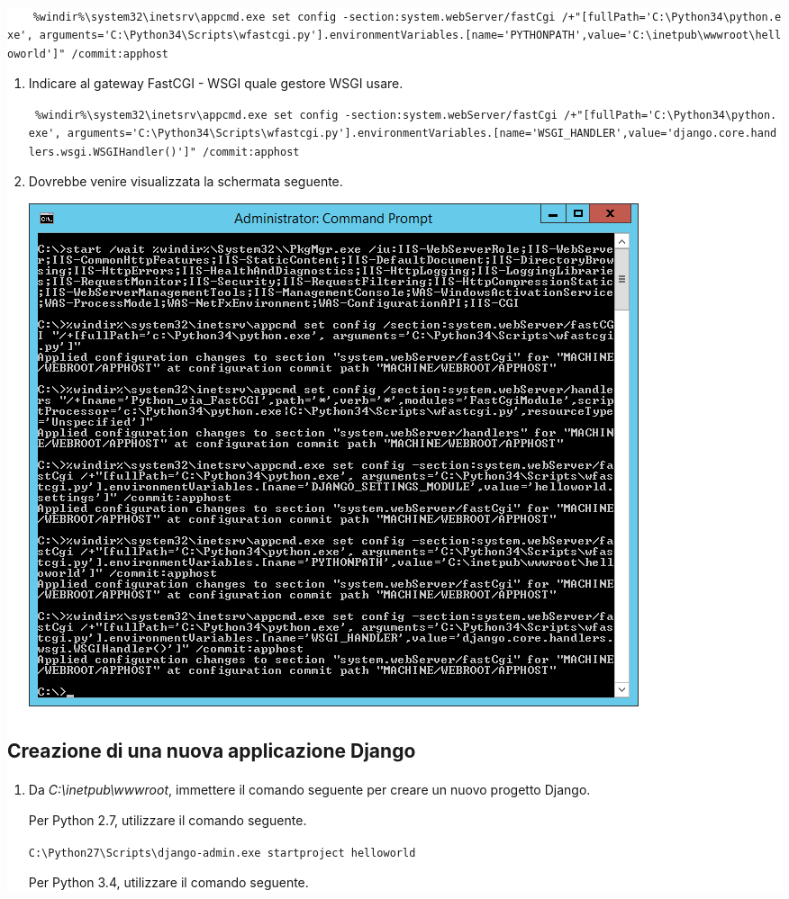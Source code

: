 		%windir%\system32\inetsrv\appcmd.exe set config -section:system.webServer/fastCgi /+"[fullPath='C:\Python34\python.exe', arguments='C:\Python34\Scripts\wfastcgi.py'].environmentVariables.[name='PYTHONPATH',value='C:\inetpub\wwwroot\helloworld']" /commit:apphost


1. Indicare al gateway FastCGI - WSGI quale gestore WSGI usare.

		%windir%\system32\inetsrv\appcmd.exe set config -section:system.webServer/fastCgi /+"[fullPath='C:\Python34\python.exe', arguments='C:\Python34\Scripts\wfastcgi.py'].environmentVariables.[name='WSGI_HANDLER',value='django.core.handlers.wsgi.WSGIHandler()']" /commit:apphost

1. Dovrebbe venire visualizzata la schermata seguente.

	![IIS config1](./media/virtual-machines-python-django-web-app-windows-server/django-helloworld-iis-34.png)


## Creazione di una nuova applicazione Django


1.  Da *C:\\inetpub\\wwwroot*, immettere il comando seguente per creare un nuovo progetto Django.

    Per Python 2.7, utilizzare il comando seguente.

		C:\Python27\Scripts\django-admin.exe startproject helloworld

    Per Python 3.4, utilizzare il comando seguente.


[1]: ./media/virtual-machines-python-django-web-app-windows-server/django-helloworld-browser-azure.png
[port80]: ./media/virtual-machines-python-django-web-app-windows-server/django-helloworld-port80.png
[portal-vm]: /manage/windows/tutorials/virtual-machine-from-gallery/
[Installazione guidata piattaforma Web]: http://www.microsoft.com/web/downloads/platform.aspx